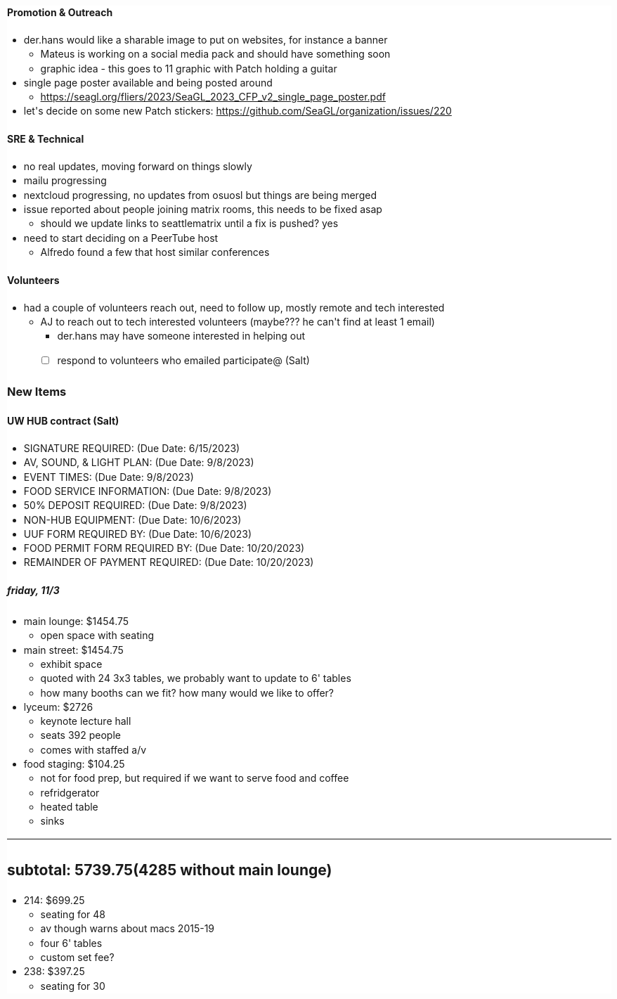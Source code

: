 #### Promotion & Outreach
- der.hans would like a sharable image to put on websites, for instance a banner
	- Mateus is working on a social media pack and should have something soon
	- graphic idea - this goes to 11 graphic with Patch holding a guitar
- single page poster available and being posted around
	- https://seagl.org/fliers/2023/SeaGL_2023_CFP_v2_single_page_poster.pdf
- let's decide on some new Patch stickers: https://github.com/SeaGL/organization/issues/220

#### SRE & Technical
- no real updates, moving forward on things slowly
- mailu progressing
- nextcloud progressing, no updates from osuosl but things are being merged
- issue reported about people joining matrix rooms, this needs to be fixed asap
	- should we update links to seattlematrix until a fix is pushed? yes
- need to start deciding on a PeerTube host
  - Alfredo found a few that host similar conferences

#### Volunteers
- had a couple of volunteers reach out, need to follow up, mostly remote and tech interested
  - AJ to reach out to tech interested volunteers (maybe??? he can't find at least 1 email)
	- der.hans may have someone interested in helping out
	- [ ] respond to volunteers who emailed participate@ (Salt)


### New Items


#### UW HUB contract (Salt)
- SIGNATURE REQUIRED: (Due Date: 6/15/2023)
- AV, SOUND, & LIGHT PLAN: (Due Date: 9/8/2023)
- EVENT TIMES: (Due Date: 9/8/2023)
- FOOD SERVICE INFORMATION: (Due Date: 9/8/2023)
- 50% DEPOSIT REQUIRED: (Due Date: 9/8/2023)
- NON-HUB EQUIPMENT: (Due Date: 10/6/2023)
- UUF FORM REQUIRED BY: (Due Date: 10/6/2023)
- FOOD PERMIT FORM REQUIRED BY: (Due Date: 10/20/2023)
- REMAINDER OF PAYMENT REQUIRED: (Due Date: 10/20/2023)

##### friday, 11/3
- main lounge: $1454.75
    - open space with seating
- main street: $1454.75
    - exhibit space
    - quoted with 24 3x3 tables, we probably want to update to 6' tables
    - how many booths can we fit? how many would we like to offer?
- lyceum: $2726
    - keynote lecture hall
    - seats 392 people
    - comes with staffed a/v
- food staging: $104.25
    - not for food prep, but required if we want to serve food and coffee
    - refridgerator
    - heated table
    - sinks
---
subtotal: $5739.75 ($4285 without main lounge)
---
- 214: $699.25
    - seating for 48
    - av though warns about macs 2015-19
    - four 6' tables
    - custom set fee?
- 238: $397.25
    - seating for 30